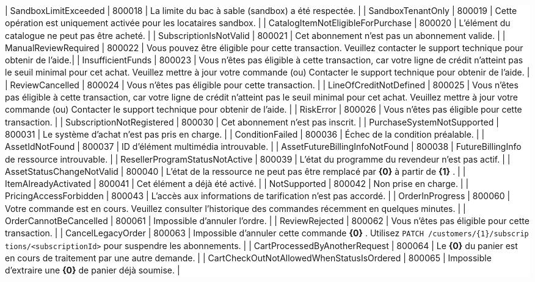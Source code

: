 | SandboxLimitExceeded | 800018 | La limite du bac à sable (sandbox) a été respectée. |
| SandboxTenantOnly | 800019 | Cette opération est uniquement activée pour les locataires sandbox. |
| CatalogItemNotEligibleForPurchase | 800020 | L’élément du catalogue ne peut pas être acheté. |
| SubscriptionIsNotValid | 800021 | Cet abonnement n’est pas un abonnement valide. |
| ManualReviewRequired | 800022 | Vous pouvez être éligible pour cette transaction. Veuillez contacter le support technique pour obtenir de l’aide.|
| InsufficientFunds | 800023 | Vous n’êtes pas éligible à cette transaction, car votre ligne de crédit n’atteint pas le seuil minimal pour cet achat. Veuillez mettre à jour votre commande (ou) Contacter le support technique pour obtenir de l’aide. |
| ReviewCancelled | 800024 | Vous n’êtes pas éligible pour cette transaction. |
| LineOfCreditNotDefined | 800025 | Vous n’êtes pas éligible à cette transaction, car votre ligne de crédit n’atteint pas le seuil minimal pour cet achat. Veuillez mettre à jour votre commande (ou) Contacter le support technique pour obtenir de l’aide. |
| RiskError | 800026 | Vous n’êtes pas éligible pour cette transaction. |
| SubscriptionNotRegistered | 800030 | Cet abonnement n’est pas inscrit. |
| PurchaseSystemNotSupported | 800031 | Le système d’achat n’est pas pris en charge. |
| ConditionFailed | 800036 | Échec de la condition préalable. |
| AssetIdNotFound | 800037 | ID d’élément multimédia introuvable. |
| AssetFutureBillingInfoNotFound | 800038 | FutureBillingInfo de ressource introuvable. |
| ResellerProgramStatusNotActive | 800039 | L’état du programme du revendeur n’est pas actif. |
| AssetStatusChangeNotValid | 800040 | L’état de la ressource ne peut pas être remplacé par **{0}** à partir de **{1}** . |
| ItemAlreadyActivated | 800041 | Cet élément a déjà été activé. |
| NotSupported | 800042 | Non prise en charge. |
| PricingAccessForbidden | 800043 | L’accès aux informations de tarification n’est pas accordé. |
| OrderInProgress | 800060 | Votre commande est en cours. Veuillez consulter l’historique des commandes récemment en quelques minutes. |
| OrderCannotBeCancelled | 800061 | Impossible d’annuler l’ordre. |
| ReviewRejected | 800062 | Vous n’êtes pas éligible pour cette transaction. |
| CancelLegacyOrder | 800063 | Impossible d’annuler cette commande **{0}** . Utilisez `PATCH /customers/{1}/subscriptions/<subscriptionId>` pour suspendre les abonnements. |
| CartProcessedByAnotherRequest | 800064 | Le **{0}** du panier est en cours de traitement par une autre demande. |
| CartCheckOutNotAllowedWhenStatusIsOrdered | 800065 | Impossible d’extraire une **{0}** de panier déjà soumise. |
